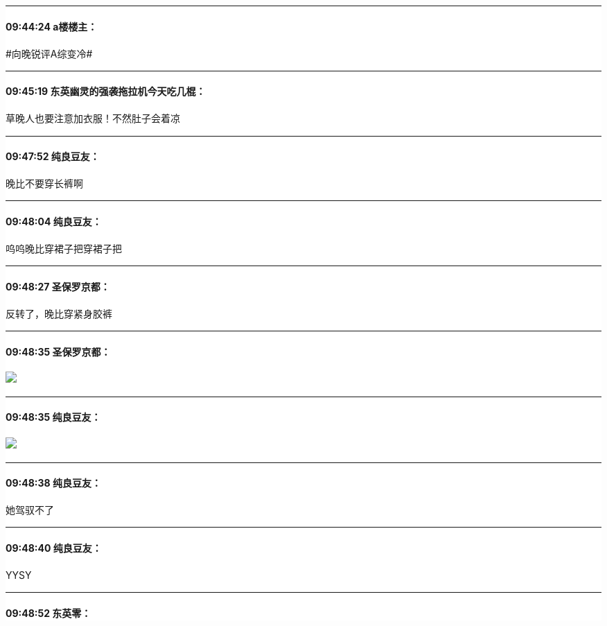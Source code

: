 *****

#### 09:44:24  a楼楼主：

#向晚锐评A综变冷#

*****

#### 09:45:19  东英幽灵的强袭拖拉机今天吃几棍：

草晚人也要注意加衣服！不然肚子会着凉

*****

#### 09:47:52  纯良豆友：

晚比不要穿长裤啊

*****

#### 09:48:04  纯良豆友：

呜呜晚比穿裙子把穿裙子把

*****

#### 09:48:27  圣保罗京都：

反转了，晚比穿紧身胶裤

*****

#### 09:48:35  圣保罗京都：

![](http://gchat.qpic.cn/gchatpic_new/1547952851/614391357-2262753065-ED9A9F7B95C2D5371AF1AF4EC1143E31/0?term=2")

*****

#### 09:48:35  纯良豆友：

![](http://gchat.qpic.cn/gchatpic_new/460929153/614391357-2679720366-9D642E655E870F6404DF9AA315373AD2/0?term=2")

*****

#### 09:48:38  纯良豆友：

她驾驭不了

*****

#### 09:48:40  纯良豆友：

YYSY

*****

#### 09:48:52  东英零：
